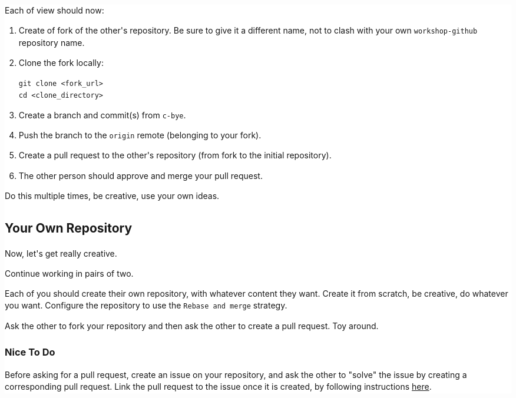 Each of view should now:

1. Create of fork of the other's repository.
   Be sure to give it a different name, not to clash with your own `workshop-github` repository name.

1. Clone the fork locally:

   ```console
   git clone <fork_url>
   cd <clone_directory>
   ```

1. Create a branch and commit(s) from `c-bye`.

1. Push the branch to the `origin` remote (belonging to your fork).

1. Create a pull request to the other's repository (from fork to the initial repository).

1. The other person should approve and merge your pull request.

Do this multiple times, be creative, use your own ideas.

## Your Own Repository

Now, let's get really creative.

Continue working in pairs of two.

Each of you should create their own repository, with whatever content they want.
Create it from scratch, be creative, do whatever you want.
Configure the repository to use the `Rebase and merge` strategy.

Ask the other to fork your repository and then ask the other to create a pull request.
Toy around.

### Nice To Do

Before asking for a pull request, create an issue on your repository, and ask the other to "solve" the issue by creating a corresponding pull request.
Link the pull request to the issue once it is created, by following instructions [here](https://docs.github.com/en/issues/tracking-your-work-with-issues/using-issues/linking-a-pull-request-to-an-issue).
